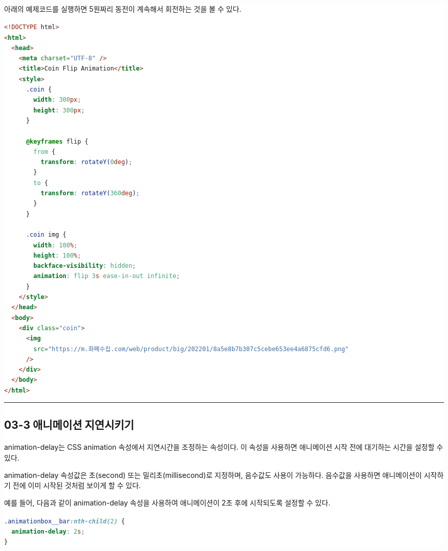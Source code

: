 아래의 예제코드를 실행하면 5원짜리 동전이 계속해서 회전하는 것을 볼 수 있다.

```html
<!DOCTYPE html>
<html>
  <head>
    <meta charset="UTF-8" />
    <title>Coin Flip Animation</title>
    <style>
      .coin {
        width: 300px;
        height: 300px;
      }

      @keyframes flip {
        from {
          transform: rotateY(0deg);
        }
        to {
          transform: rotateY(360deg);
        }
      }

      .coin img {
        width: 100%;
        height: 100%;
        backface-visibility: hidden;
        animation: flip 3s ease-in-out infinite;
      }
    </style>
  </head>
  <body>
    <div class="coin">
      <img
        src="https://m.화폐수집.com/web/product/big/202201/8a5e8b7b307c5cebe653ee4a6875cfd6.png"
      />
    </div>
  </body>
</html>
```

---

## 03-3 애니메이션 지연시키기

animation-delay는 CSS animation 속성에서 지연시간을 조정하는 속성이다. 이 속성을 사용하면 애니메이션 시작 전에 대기하는 시간을 설정할 수 있다.

animation-delay 속성값은 초(second) 또는 밀리초(millisecond)로 지정하며, 음수값도 사용이 가능하다. 음수값을 사용하면 애니메이션이 시작하기 전에 이미 시작된 것처럼 보이게 할 수 있다.

예를 들어, 다음과 같이 animation-delay 속성을 사용하여 애니메이션이 2초 후에 시작되도록 설정할 수 있다.

```css
.animationbox__bar:nth-child(2) {
  animation-delay: 2s;
}
```
